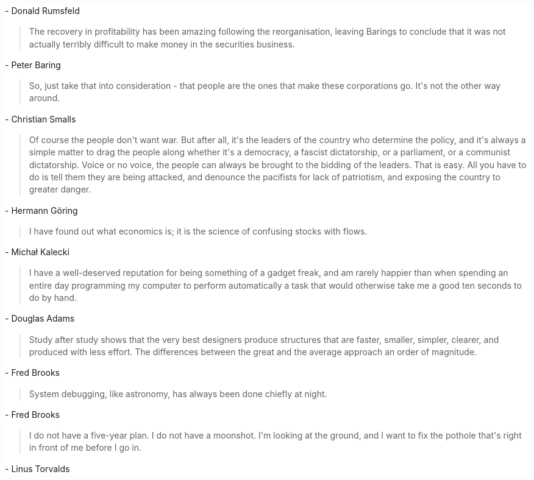 \- Donald Rumsfeld


> The recovery in profitability has been amazing following the
  reorganisation, leaving Barings to conclude that it was not actually
  terribly difficult to make money in the securities business.

\- Peter Baring


> So, just take that into consideration - that people are the ones
  that make these corporations go. It's not the other way around.

\- Christian Smalls


> Of course the people don't want war. But after all, it's the leaders
  of the country who determine the policy, and it's always a simple
  matter to drag the people along whether it's a democracy, a fascist
  dictatorship, or a parliament, or a communist dictatorship. Voice or
  no voice, the people can always be brought to the bidding of the
  leaders. That is easy. All you have to do is tell them they are
  being attacked, and denounce the pacifists for lack of patriotism,
  and exposing the country to greater danger.

\- Hermann Göring


> I have found out what economics is; it is the science of confusing
  stocks with flows.

\- Michał Kalecki


> I have a well-deserved reputation for being something of a gadget
  freak, and am rarely happier than when spending an entire day
  programming my computer to perform automatically a task that would
  otherwise take me a good ten seconds to do by hand.

\- Douglas Adams


> Study after study shows that the very best designers produce
  structures that are faster, smaller, simpler, clearer, and produced
  with less effort. The differences between the great and the average
  approach an order of magnitude.

\- Fred Brooks


> System debugging, like astronomy, has always been done chiefly at
  night.

\- Fred Brooks


> I do not have a five-year plan. I do not have a moonshot. I'm
  looking at the ground, and I want to fix the pothole that's right in
  front of me before I go in.

\- Linus Torvalds

